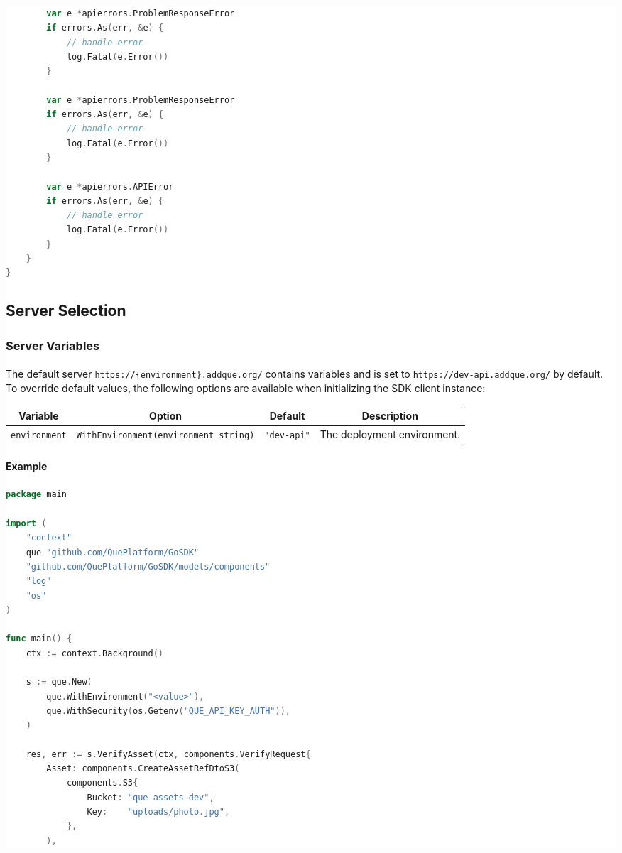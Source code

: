 ```go
		var e *apierrors.ProblemResponseError
		if errors.As(err, &e) {
			// handle error
			log.Fatal(e.Error())
		}

		var e *apierrors.ProblemResponseError
		if errors.As(err, &e) {
			// handle error
			log.Fatal(e.Error())
		}

		var e *apierrors.APIError
		if errors.As(err, &e) {
			// handle error
			log.Fatal(e.Error())
		}
	}
}

```



## Server Selection

### Server Variables

The default server `https://{environment}.addque.org/` contains variables and is set to `https://dev-api.addque.org/` by default. To override default values, the following options are available when initializing the SDK client instance:

| Variable      | Option                                | Default     | Description                 |
| ------------- | ------------------------------------- | ----------- | --------------------------- |
| `environment` | `WithEnvironment(environment string)` | `"dev-api"` | The deployment environment. |

#### Example

```go
package main

import (
	"context"
	que "github.com/QuePlatform/GoSDK"
	"github.com/QuePlatform/GoSDK/models/components"
	"log"
	"os"
)

func main() {
	ctx := context.Background()

	s := que.New(
		que.WithEnvironment("<value>"),
		que.WithSecurity(os.Getenv("QUE_API_KEY_AUTH")),
	)

	res, err := s.VerifyAsset(ctx, components.VerifyRequest{
		Asset: components.CreateAssetRefDtoS3(
			components.S3{
				Bucket: "que-assets-dev",
				Key:    "uploads/photo.jpg",
			},
		),
```